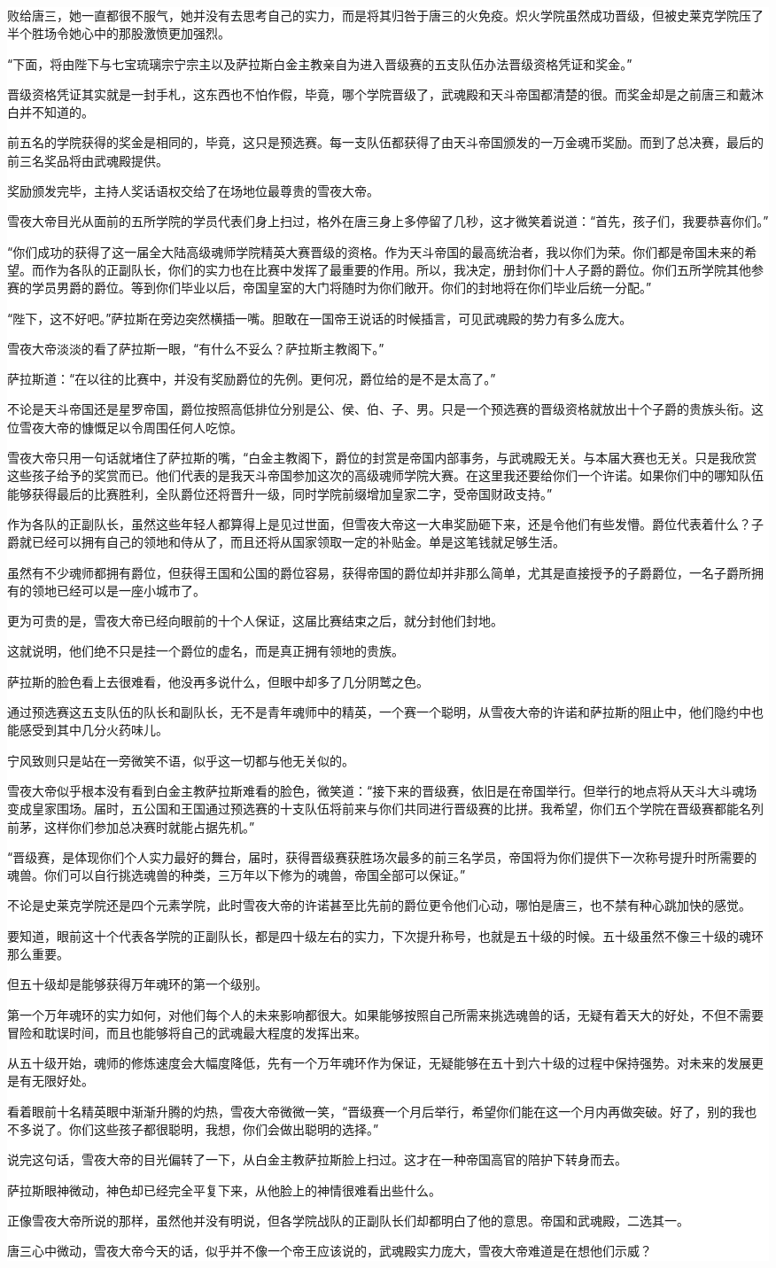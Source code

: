 败给唐三，她一直都很不服气，她并没有去思考自己的实力，而是将其归咎于唐三的火免疫。炽火学院虽然成功晋级，但被史莱克学院压了半个胜场令她心中的那股激愤更加强烈。

“下面，将由陛下与七宝琉璃宗宁宗主以及萨拉斯白金主教亲自为进入晋级赛的五支队伍办法晋级资格凭证和奖金。”

晋级资格凭证其实就是一封手札，这东西也不怕作假，毕竟，哪个学院晋级了，武魂殿和天斗帝国都清楚的很。而奖金却是之前唐三和戴沐白并不知道的。

前五名的学院获得的奖金是相同的，毕竟，这只是预选赛。每一支队伍都获得了由天斗帝国颁发的一万金魂币奖励。而到了总决赛，最后的前三名奖品将由武魂殿提供。

奖励颁发完毕，主持人奖话语权交给了在场地位最尊贵的雪夜大帝。

雪夜大帝目光从面前的五所学院的学员代表们身上扫过，格外在唐三身上多停留了几秒，这才微笑着说道：“首先，孩子们，我要恭喜你们。”

“你们成功的获得了这一届全大陆高级魂师学院精英大赛晋级的资格。作为天斗帝国的最高统治者，我以你们为荣。你们都是帝国未来的希望。而作为各队的正副队长，你们的实力也在比赛中发挥了最重要的作用。所以，我决定，册封你们十人子爵的爵位。你们五所学院其他参赛的学员男爵的爵位。等到你们毕业以后，帝国皇室的大门将随时为你们敞开。你们的封地将在你们毕业后统一分配。”

“陛下，这不好吧。”萨拉斯在旁边突然横插一嘴。胆敢在一国帝王说话的时候插言，可见武魂殿的势力有多么庞大。

雪夜大帝淡淡的看了萨拉斯一眼，“有什么不妥么？萨拉斯主教阁下。”

萨拉斯道：“在以往的比赛中，并没有奖励爵位的先例。更何况，爵位给的是不是太高了。”

不论是天斗帝国还是星罗帝国，爵位按照高低排位分别是公、侯、伯、子、男。只是一个预选赛的晋级资格就放出十个子爵的贵族头衔。这位雪夜大帝的慷慨足以令周围任何人吃惊。

雪夜大帝只用一句话就堵住了萨拉斯的嘴，“白金主教阁下，爵位的封赏是帝国内部事务，与武魂殿无关。与本届大赛也无关。只是我欣赏这些孩子给予的奖赏而已。他们代表的是我天斗帝国参加这次的高级魂师学院大赛。在这里我还要给你们一个许诺。如果你们中的哪知队伍能够获得最后的比赛胜利，全队爵位还将晋升一级，同时学院前缀增加皇家二字，受帝国财政支持。”

作为各队的正副队长，虽然这些年轻人都算得上是见过世面，但雪夜大帝这一大串奖励砸下来，还是令他们有些发懵。爵位代表着什么？子爵就已经可以拥有自己的领地和侍从了，而且还将从国家领取一定的补贴金。单是这笔钱就足够生活。

虽然有不少魂师都拥有爵位，但获得王国和公国的爵位容易，获得帝国的爵位却并非那么简单，尤其是直接授予的子爵爵位，一名子爵所拥有的领地已经可以是一座小城市了。

更为可贵的是，雪夜大帝已经向眼前的十个人保证，这届比赛结束之后，就分封他们封地。

这就说明，他们绝不只是挂一个爵位的虚名，而是真正拥有领地的贵族。

萨拉斯的脸色看上去很难看，他没再多说什么，但眼中却多了几分阴鹫之色。

通过预选赛这五支队伍的队长和副队长，无不是青年魂师中的精英，一个赛一个聪明，从雪夜大帝的许诺和萨拉斯的阻止中，他们隐约中也能感受到其中几分火药味儿。

宁风致则只是站在一旁微笑不语，似乎这一切都与他无关似的。

雪夜大帝似乎根本没有看到白金主教萨拉斯难看的脸色，微笑道：“接下来的晋级赛，依旧是在帝国举行。但举行的地点将从天斗大斗魂场变成皇家围场。届时，五公国和王国通过预选赛的十支队伍将前来与你们共同进行晋级赛的比拼。我希望，你们五个学院在晋级赛都能名列前茅，这样你们参加总决赛时就能占据先机。”

“晋级赛，是体现你们个人实力最好的舞台，届时，获得晋级赛获胜场次最多的前三名学员，帝国将为你们提供下一次称号提升时所需要的魂兽。你们可以自行挑选魂兽的种类，三万年以下修为的魂兽，帝国全部可以保证。”

不论是史莱克学院还是四个元素学院，此时雪夜大帝的许诺甚至比先前的爵位更令他们心动，哪怕是唐三，也不禁有种心跳加快的感觉。

要知道，眼前这十个代表各学院的正副队长，都是四十级左右的实力，下次提升称号，也就是五十级的时候。五十级虽然不像三十级的魂环那么重要。

但五十级却是能够获得万年魂环的第一个级别。

第一个万年魂环的实力如何，对他们每个人的未来影响都很大。如果能够按照自己所需来挑选魂兽的话，无疑有着天大的好处，不但不需要冒险和耽误时间，而且也能够将自己的武魂最大程度的发挥出来。

从五十级开始，魂师的修炼速度会大幅度降低，先有一个万年魂环作为保证，无疑能够在五十到六十级的过程中保持强势。对未来的发展更是有无限好处。

看着眼前十名精英眼中渐渐升腾的灼热，雪夜大帝微微一笑，“晋级赛一个月后举行，希望你们能在这一个月内再做突破。好了，别的我也不多说了。你们这些孩子都很聪明，我想，你们会做出聪明的选择。”

说完这句话，雪夜大帝的目光偏转了一下，从白金主教萨拉斯脸上扫过。这才在一种帝国高官的陪护下转身而去。

萨拉斯眼神微动，神色却已经完全平复下来，从他脸上的神情很难看出些什么。

正像雪夜大帝所说的那样，虽然他并没有明说，但各学院战队的正副队长们却都明白了他的意思。帝国和武魂殿，二选其一。

唐三心中微动，雪夜大帝今天的话，似乎并不像一个帝王应该说的，武魂殿实力庞大，雪夜大帝难道是在想他们示威？
